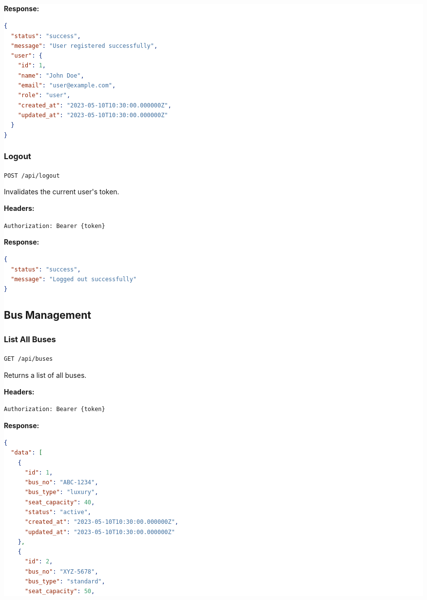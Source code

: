 **Response:**
```json
{
  "status": "success",
  "message": "User registered successfully",
  "user": {
    "id": 1,
    "name": "John Doe",
    "email": "user@example.com",
    "role": "user",
    "created_at": "2023-05-10T10:30:00.000000Z",
    "updated_at": "2023-05-10T10:30:00.000000Z"
  }
}
```

### Logout
```
POST /api/logout
```

Invalidates the current user's token.

**Headers:**
```
Authorization: Bearer {token}
```

**Response:**
```json
{
  "status": "success",
  "message": "Logged out successfully"
}
```

## Bus Management

### List All Buses
```
GET /api/buses
```

Returns a list of all buses.

**Headers:**
```
Authorization: Bearer {token}
```

**Response:**
```json
{
  "data": [
    {
      "id": 1,
      "bus_no": "ABC-1234",
      "bus_type": "luxury",
      "seat_capacity": 40,
      "status": "active",
      "created_at": "2023-05-10T10:30:00.000000Z",
      "updated_at": "2023-05-10T10:30:00.000000Z"
    },
    {
      "id": 2,
      "bus_no": "XYZ-5678",
      "bus_type": "standard",
      "seat_capacity": 50,
```